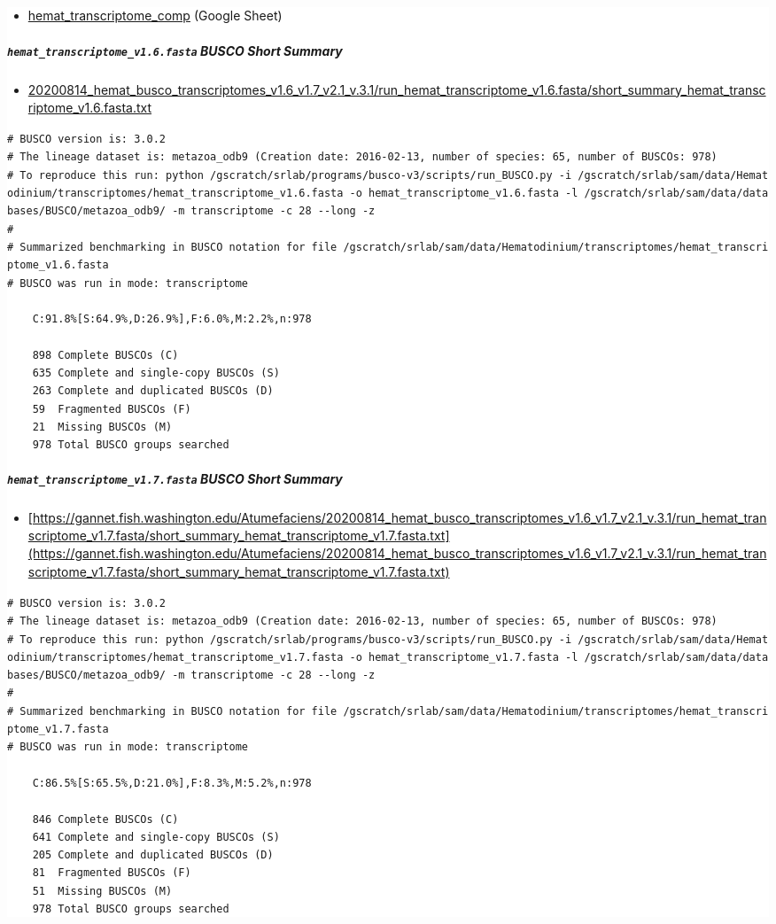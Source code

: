 - [hemat_transcriptome_comp](https://docs.google.com/spreadsheets/d/1A81cFdFw5Mlks5DWMmq0-8eVqyTXqmoCsHNWs95N_p4/edit?usp=sharing) (Google Sheet)


##### `hemat_transcriptome_v1.6.fasta` BUSCO Short Summary

- [20200814_hemat_busco_transcriptomes_v1.6_v1.7_v2.1_v.3.1/run_hemat_transcriptome_v1.6.fasta/short_summary_hemat_transcriptome_v1.6.fasta.txt](https://gannet.fish.washington.edu/Atumefaciens/20200814_hemat_busco_transcriptomes_v1.6_v1.7_v2.1_v.3.1/run_hemat_transcriptome_v1.6.fasta/short_summary_hemat_transcriptome_v1.6.fasta.txt)

```
# BUSCO version is: 3.0.2
# The lineage dataset is: metazoa_odb9 (Creation date: 2016-02-13, number of species: 65, number of BUSCOs: 978)
# To reproduce this run: python /gscratch/srlab/programs/busco-v3/scripts/run_BUSCO.py -i /gscratch/srlab/sam/data/Hematodinium/transcriptomes/hemat_transcriptome_v1.6.fasta -o hemat_transcriptome_v1.6.fasta -l /gscratch/srlab/sam/data/databases/BUSCO/metazoa_odb9/ -m transcriptome -c 28 --long -z
#
# Summarized benchmarking in BUSCO notation for file /gscratch/srlab/sam/data/Hematodinium/transcriptomes/hemat_transcriptome_v1.6.fasta
# BUSCO was run in mode: transcriptome

	C:91.8%[S:64.9%,D:26.9%],F:6.0%,M:2.2%,n:978

	898	Complete BUSCOs (C)
	635	Complete and single-copy BUSCOs (S)
	263	Complete and duplicated BUSCOs (D)
	59	Fragmented BUSCOs (F)
	21	Missing BUSCOs (M)
	978	Total BUSCO groups searched
```


##### `hemat_transcriptome_v1.7.fasta` BUSCO Short Summary

- [https://gannet.fish.washington.edu/Atumefaciens/20200814_hemat_busco_transcriptomes_v1.6_v1.7_v2.1_v.3.1/run_hemat_transcriptome_v1.7.fasta/short_summary_hemat_transcriptome_v1.7.fasta.txt](https://gannet.fish.washington.edu/Atumefaciens/20200814_hemat_busco_transcriptomes_v1.6_v1.7_v2.1_v.3.1/run_hemat_transcriptome_v1.7.fasta/short_summary_hemat_transcriptome_v1.7.fasta.txt)

```
# BUSCO version is: 3.0.2
# The lineage dataset is: metazoa_odb9 (Creation date: 2016-02-13, number of species: 65, number of BUSCOs: 978)
# To reproduce this run: python /gscratch/srlab/programs/busco-v3/scripts/run_BUSCO.py -i /gscratch/srlab/sam/data/Hematodinium/transcriptomes/hemat_transcriptome_v1.7.fasta -o hemat_transcriptome_v1.7.fasta -l /gscratch/srlab/sam/data/databases/BUSCO/metazoa_odb9/ -m transcriptome -c 28 --long -z
#
# Summarized benchmarking in BUSCO notation for file /gscratch/srlab/sam/data/Hematodinium/transcriptomes/hemat_transcriptome_v1.7.fasta
# BUSCO was run in mode: transcriptome

	C:86.5%[S:65.5%,D:21.0%],F:8.3%,M:5.2%,n:978

	846	Complete BUSCOs (C)
	641	Complete and single-copy BUSCOs (S)
	205	Complete and duplicated BUSCOs (D)
	81	Fragmented BUSCOs (F)
	51	Missing BUSCOs (M)
	978	Total BUSCO groups searched
```
